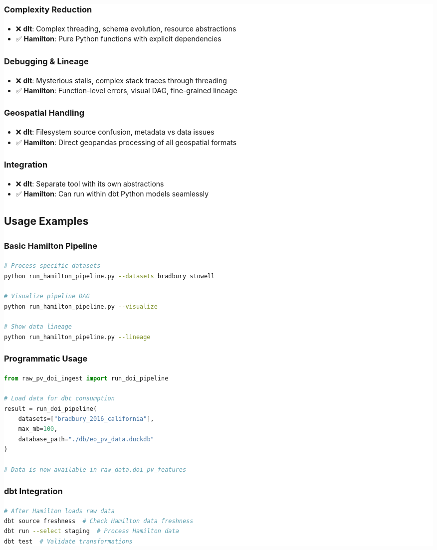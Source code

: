 ### Complexity Reduction
- ❌ **dlt**: Complex threading, schema evolution, resource abstractions
- ✅ **Hamilton**: Pure Python functions with explicit dependencies

### Debugging & Lineage
- ❌ **dlt**: Mysterious stalls, complex stack traces through threading
- ✅ **Hamilton**: Function-level errors, visual DAG, fine-grained lineage

### Geospatial Handling
- ❌ **dlt**: Filesystem source confusion, metadata vs data issues
- ✅ **Hamilton**: Direct geopandas processing of all geospatial formats

### Integration
- ❌ **dlt**: Separate tool with its own abstractions
- ✅ **Hamilton**: Can run within dbt Python models seamlessly

## Usage Examples

### Basic Hamilton Pipeline
```bash
# Process specific datasets
python run_hamilton_pipeline.py --datasets bradbury stowell

# Visualize pipeline DAG
python run_hamilton_pipeline.py --visualize

# Show data lineage
python run_hamilton_pipeline.py --lineage
```

### Programmatic Usage
```python
from raw_pv_doi_ingest import run_doi_pipeline

# Load data for dbt consumption
result = run_doi_pipeline(
    datasets=["bradbury_2016_california"],
    max_mb=100,
    database_path="./db/eo_pv_data.duckdb"
)

# Data is now available in raw_data.doi_pv_features
```

### dbt Integration
```bash
# After Hamilton loads raw data
dbt source freshness  # Check Hamilton data freshness
dbt run --select staging  # Process Hamilton data
dbt test  # Validate transformations
```
